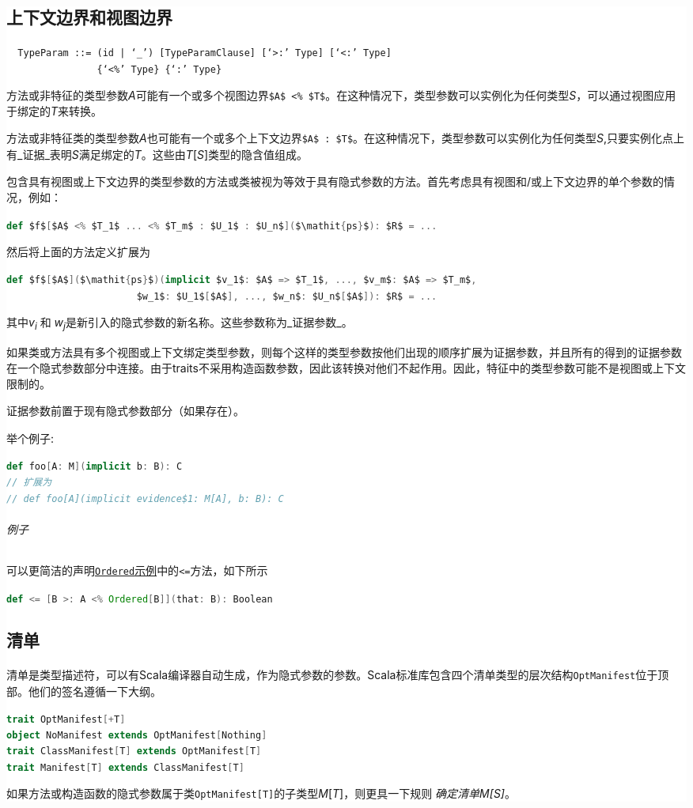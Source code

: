 ## 上下文边界和视图边界

```ebnf
  TypeParam ::= (id | ‘_’) [TypeParamClause] [‘>:’ Type] [‘<:’ Type]
                {‘<%’ Type} {‘:’ Type}
```

方法或非特征的类型参数$A$可能有一个或多个视图边界`$A$ <% $T$`。在这种情况下，类型参数可以实例化为任何类型$S$，可以通过视图应用于绑定的$T$来转换。

方法或非特征类的类型参数$A$也可能有一个或多个上下文边界`$A$ : $T$`。在这种情况下，类型参数可以实例化为任何类型$S$,只要实例化点上有_证据_表明$S$满足绑定的$T$。这些由$T[S]$类型的隐含值组成。

包含具有视图或上下文边界的类型参数的方法或类被视为等效于具有隐式参数的方法。首先考虑具有视图和/或上下文边界的单个参数的情况，例如：

```scala
def $f$[$A$ <% $T_1$ ... <% $T_m$ : $U_1$ : $U_n$]($\mathit{ps}$): $R$ = ...
```

然后将上面的方法定义扩展为

```scala
def $f$[$A$]($\mathit{ps}$)(implicit $v_1$: $A$ => $T_1$, ..., $v_m$: $A$ => $T_m$,
                       $w_1$: $U_1$[$A$], ..., $w_n$: $U_n$[$A$]): $R$ = ...
```

其中$v_i$ 和 $w_j$是新引入的隐式参数的新名称。这些参数称为_证据参数_。

如果类或方法具有多个视图或上下文绑定类型参数，则每个这样的类型参数按他们出现的顺序扩展为证据参数，并且所有的得到的证据参数在一个隐式参数部分中连接。由于traits不采用构造函数参数，因此该转换对他们不起作用。因此，特征中的类型参数可能不是视图或上下文限制的。

证据参数前置于现有隐式参数部分（如果存在）。

举个例子:

```scala
def foo[A: M](implicit b: B): C
// 扩展为
// def foo[A](implicit evidence$1: M[A], b: B): C
```

###### 例子

可以更简洁的声明[`Ordered`示例](#ordered实例)中的`<=`方法，如下所示

```scala
def <= [B >: A <% Ordered[B]](that: B): Boolean
```

## 清单

清单是类型描述符，可以有Scala编译器自动生成，作为隐式参数的参数。Scala标准库包含四个清单类型的层次结构`OptManifest`位于顶部。他们的签名遵循一下大纲。

```scala
trait OptManifest[+T]
object NoManifest extends OptManifest[Nothing]
trait ClassManifest[T] extends OptManifest[T]
trait Manifest[T] extends ClassManifest[T]
```

如果方法或构造函数的隐式参数属于类`OptManifest[T]`的子类型$M[T]$，则更具一下规则 _确定清单$M[S]$_。
